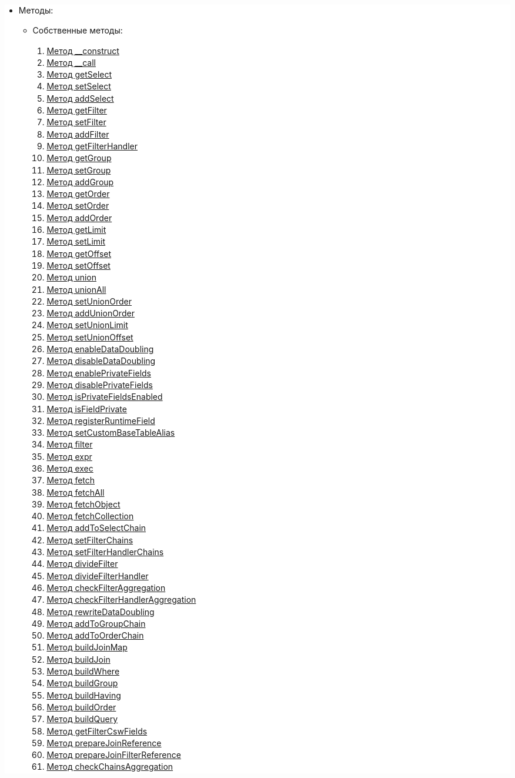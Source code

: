 * Методы:
    * Собственные методы:

        1. [Метод __construct](#метод-__construct)
        1. [Метод __call](#метод-__call)
        1. [Метод getSelect](#метод-getSelect)
        1. [Метод setSelect](#метод-setSelect)
        1. [Метод addSelect](#метод-addSelect)
        1. [Метод getFilter](#метод-getFilter)
        1. [Метод setFilter](#метод-setFilter)
        1. [Метод addFilter](#метод-addFilter)
        1. [Метод getFilterHandler](#метод-getFilterHandler)
        1. [Метод getGroup](#метод-getGroup)
        1. [Метод setGroup](#метод-setGroup)
        1. [Метод addGroup](#метод-addGroup)
        1. [Метод getOrder](#метод-getOrder)
        1. [Метод setOrder](#метод-setOrder)
        1. [Метод addOrder](#метод-addOrder)
        1. [Метод getLimit](#метод-getLimit)
        1. [Метод setLimit](#метод-setLimit)
        1. [Метод getOffset](#метод-getOffset)
        1. [Метод setOffset](#метод-setOffset)
        1. [Метод union](#метод-union)
        1. [Метод unionAll](#метод-unionAll)
        1. [Метод setUnionOrder](#метод-setUnionOrder)
        1. [Метод addUnionOrder](#метод-addUnionOrder)
        1. [Метод setUnionLimit](#метод-setUnionLimit)
        1. [Метод setUnionOffset](#метод-setUnionOffset)
        1. [Метод enableDataDoubling](#метод-enableDataDoubling)
        1. [Метод disableDataDoubling](#метод-disableDataDoubling)
        1. [Метод enablePrivateFields](#метод-enablePrivateFields)
        1. [Метод disablePrivateFields](#метод-disablePrivateFields)
        1. [Метод isPrivateFieldsEnabled](#метод-isPrivateFieldsEnabled)
        1. [Метод isFieldPrivate](#метод-isFieldPrivate)
        1. [Метод registerRuntimeField](#метод-registerRuntimeField)
        1. [Метод setCustomBaseTableAlias](#метод-setCustomBaseTableAlias)
        1. [Метод filter](#метод-filter)
        1. [Метод expr](#метод-expr)
        1. [Метод exec](#метод-exec)
        1. [Метод fetch](#метод-fetch)
        1. [Метод fetchAll](#метод-fetchAll)
        1. [Метод fetchObject](#метод-fetchObject)
        1. [Метод fetchCollection](#метод-fetchCollection)
        1. [Метод addToSelectChain](#метод-addToSelectChain)
        1. [Метод setFilterChains](#метод-setFilterChains)
        1. [Метод setFilterHandlerChains](#метод-setFilterHandlerChains)
        1. [Метод divideFilter](#метод-divideFilter)
        1. [Метод divideFilterHandler](#метод-divideFilterHandler)
        1. [Метод checkFilterAggregation](#метод-checkFilterAggregation)
        1. [Метод checkFilterHandlerAggregation](#метод-checkFilterHandlerAggregation)
        1. [Метод rewriteDataDoubling](#метод-rewriteDataDoubling)
        1. [Метод addToGroupChain](#метод-addToGroupChain)
        1. [Метод addToOrderChain](#метод-addToOrderChain)
        1. [Метод buildJoinMap](#метод-buildJoinMap)
        1. [Метод buildJoin](#метод-buildJoin)
        1. [Метод buildWhere](#метод-buildWhere)
        1. [Метод buildGroup](#метод-buildGroup)
        1. [Метод buildHaving](#метод-buildHaving)
        1. [Метод buildOrder](#метод-buildOrder)
        1. [Метод buildQuery](#метод-buildQuery)
        1. [Метод getFilterCswFields](#метод-getFilterCswFields)
        1. [Метод prepareJoinReference](#метод-prepareJoinReference)
        1. [Метод prepareJoinFilterReference](#метод-prepareJoinFilterReference)
        1. [Метод checkChainsAggregation](#метод-checkChainsAggregation)